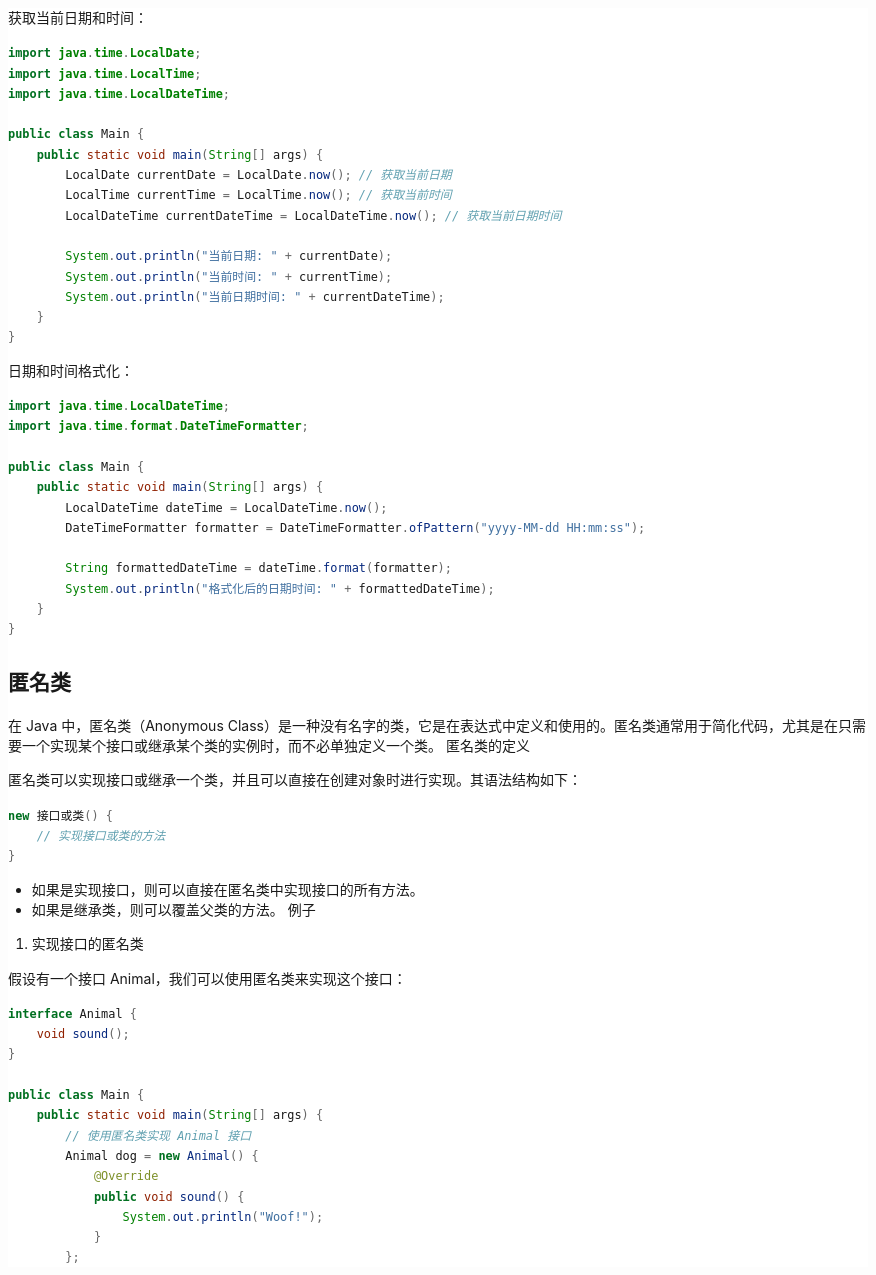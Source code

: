 获取当前日期和时间：
```java
import java.time.LocalDate;
import java.time.LocalTime;
import java.time.LocalDateTime;

public class Main {
    public static void main(String[] args) {
        LocalDate currentDate = LocalDate.now(); // 获取当前日期
        LocalTime currentTime = LocalTime.now(); // 获取当前时间
        LocalDateTime currentDateTime = LocalDateTime.now(); // 获取当前日期时间

        System.out.println("当前日期: " + currentDate);
        System.out.println("当前时间: " + currentTime);
        System.out.println("当前日期时间: " + currentDateTime);
    }
}
```
日期和时间格式化：
```java
import java.time.LocalDateTime;
import java.time.format.DateTimeFormatter;

public class Main {
    public static void main(String[] args) {
        LocalDateTime dateTime = LocalDateTime.now();
        DateTimeFormatter formatter = DateTimeFormatter.ofPattern("yyyy-MM-dd HH:mm:ss");

        String formattedDateTime = dateTime.format(formatter);
        System.out.println("格式化后的日期时间: " + formattedDateTime);
    }
}
```
## 匿名类
在 Java 中，匿名类（Anonymous Class）是一种没有名字的类，它是在表达式中定义和使用的。匿名类通常用于简化代码，尤其是在只需要一个实现某个接口或继承某个类的实例时，而不必单独定义一个类。
匿名类的定义

匿名类可以实现接口或继承一个类，并且可以直接在创建对象时进行实现。其语法结构如下：
```java
new 接口或类() {
    // 实现接口或类的方法
}
```
* 如果是实现接口，则可以直接在匿名类中实现接口的所有方法。
* 如果是继承类，则可以覆盖父类的方法。
例子

1. 实现接口的匿名类

假设有一个接口 Animal，我们可以使用匿名类来实现这个接口：
```java
interface Animal {
    void sound();
}

public class Main {
    public static void main(String[] args) {
        // 使用匿名类实现 Animal 接口
        Animal dog = new Animal() {
            @Override
            public void sound() {
                System.out.println("Woof!");
            }
        };
```